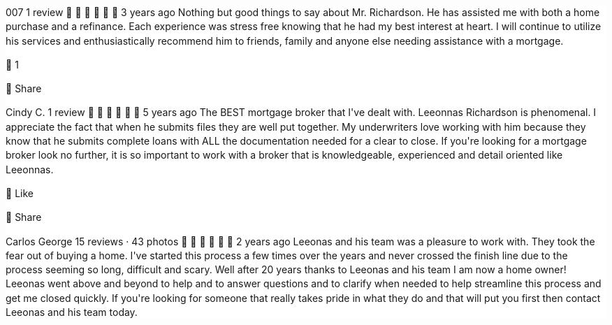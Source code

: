 007
1 review






3 years ago
Nothing but good things to say about Mr. Richardson.  He has assisted me with both a home purchase and a refinance.  Each experience was stress free knowing that he had my best interest at heart.  I will continue to utilize his services and enthusiastically recommend him to friends, family and anyone else needing assistance with a mortgage.


1


Share


Cindy C.
1 review






5 years ago
The BEST mortgage broker that I've dealt with. Leeonnas Richardson is phenomenal. I appreciate the fact that when he submits files they are well put together. My underwriters love working with him because they know that he submits complete loans with ALL the documentation needed for a clear to close. If you're looking for a mortgage broker look no further, it is so important to work with a broker that is knowledgeable, experienced and detail oriented like Leeonnas.


Like


Share


Carlos George
15 reviews · 43 photos






2 years ago
Leeonas and his team was a pleasure to work with. They took the fear out of buying a home. I've started this process a few times over the years and never crossed the finish line due to the process seeming so long, difficult and scary. Well after 20 years thanks to Leeonas and his team I am now a home owner! Leeonas went above and beyond to help and to answer questions and to clarify when needed to help streamline this process and get me closed quickly. If you're looking for someone that really takes pride in what they do and that will put you first then contact Leeonas and his team today.
